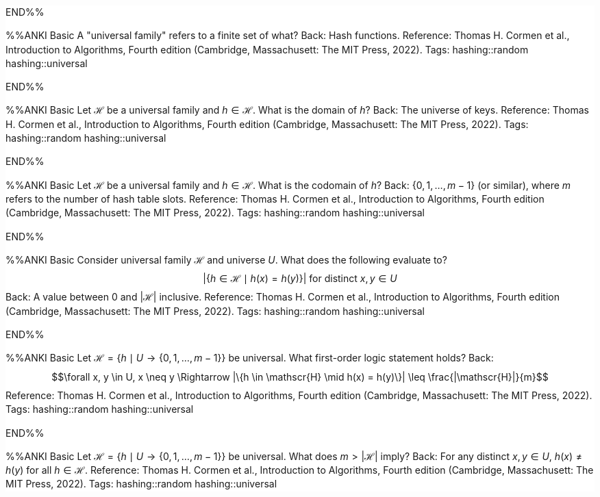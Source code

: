 END%%

%%ANKI
Basic
A "universal family" refers to a finite set of what?
Back: Hash functions.
Reference: Thomas H. Cormen et al., Introduction to Algorithms, Fourth edition (Cambridge, Massachusett: The MIT Press, 2022).
Tags: hashing::random hashing::universal

END%%

%%ANKI
Basic
Let $\mathscr{H}$ be a universal family and $h \in \mathscr{H}$. What is the domain of $h$?
Back: The universe of keys.
Reference: Thomas H. Cormen et al., Introduction to Algorithms, Fourth edition (Cambridge, Massachusett: The MIT Press, 2022).
Tags: hashing::random hashing::universal

END%%

%%ANKI
Basic
Let $\mathscr{H}$ be a universal family and $h \in \mathscr{H}$. What is the codomain of $h$?
Back: $\{0, 1, \ldots, m - 1\}$ (or similar), where $m$ refers to the number of hash table slots.
Reference: Thomas H. Cormen et al., Introduction to Algorithms, Fourth edition (Cambridge, Massachusett: The MIT Press, 2022).
Tags: hashing::random hashing::universal

END%%

%%ANKI
Basic
Consider universal family $\mathscr{H}$ and universe $U$. What does the following evaluate to? $$|\{h \in \mathscr{H} \mid h(x) = h(y)\}| \text{ for distinct } x, y \in U$$
Back: A value between $0$ and $|\mathscr{H}|$ inclusive.
Reference: Thomas H. Cormen et al., Introduction to Algorithms, Fourth edition (Cambridge, Massachusett: The MIT Press, 2022).
Tags: hashing::random hashing::universal

END%%

%%ANKI
Basic
Let $\mathscr{H} = \{h \mid U \rightarrow \{0, 1, \ldots, m - 1\}\}$ be universal. What first-order logic statement holds?
Back: $$\forall x, y \in U, x \neq y \Rightarrow |\{h \in \mathscr{H} \mid h(x) = h(y)\}| \leq \frac{|\mathscr{H}|}{m}$$
Reference: Thomas H. Cormen et al., Introduction to Algorithms, Fourth edition (Cambridge, Massachusett: The MIT Press, 2022).
Tags: hashing::random hashing::universal

END%%

%%ANKI
Basic
Let $\mathscr{H} = \{h \mid U \rightarrow \{0, 1, \ldots, m - 1\}\}$ be universal. What does $m > |\mathscr{H}|$ imply?
Back: For any distinct $x, y \in U$, $h(x) \neq h(y)$ for all $h \in \mathscr{H}$.
Reference: Thomas H. Cormen et al., Introduction to Algorithms, Fourth edition (Cambridge, Massachusett: The MIT Press, 2022).
Tags: hashing::random hashing::universal
